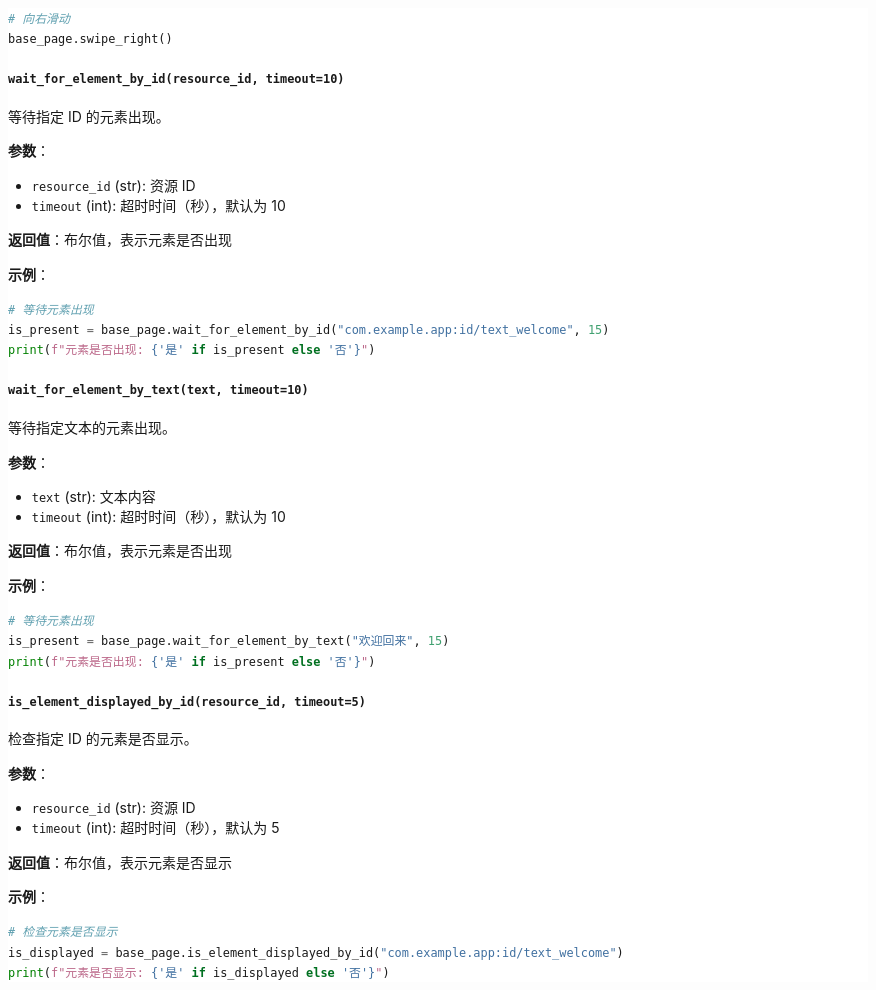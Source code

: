 ```python
# 向右滑动
base_page.swipe_right()
```

#### `wait_for_element_by_id(resource_id, timeout=10)`

等待指定 ID 的元素出现。

**参数**：

- `resource_id` (str): 资源 ID
- `timeout` (int): 超时时间（秒），默认为 10

**返回值**：布尔值，表示元素是否出现

**示例**：

```python
# 等待元素出现
is_present = base_page.wait_for_element_by_id("com.example.app:id/text_welcome", 15)
print(f"元素是否出现: {'是' if is_present else '否'}")
```

#### `wait_for_element_by_text(text, timeout=10)`

等待指定文本的元素出现。

**参数**：

- `text` (str): 文本内容
- `timeout` (int): 超时时间（秒），默认为 10

**返回值**：布尔值，表示元素是否出现

**示例**：

```python
# 等待元素出现
is_present = base_page.wait_for_element_by_text("欢迎回来", 15)
print(f"元素是否出现: {'是' if is_present else '否'}")
```

#### `is_element_displayed_by_id(resource_id, timeout=5)`

检查指定 ID 的元素是否显示。

**参数**：

- `resource_id` (str): 资源 ID
- `timeout` (int): 超时时间（秒），默认为 5

**返回值**：布尔值，表示元素是否显示

**示例**：

```python
# 检查元素是否显示
is_displayed = base_page.is_element_displayed_by_id("com.example.app:id/text_welcome")
print(f"元素是否显示: {'是' if is_displayed else '否'}")
```
